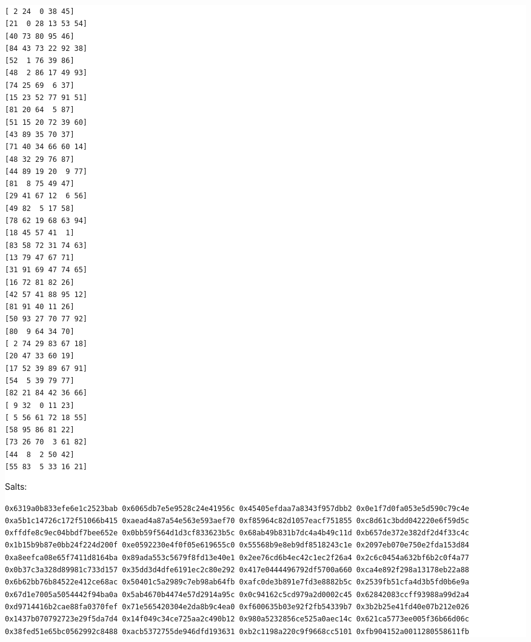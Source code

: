 	[ 2 24  0 38 45]
	[21  0 28 13 53 54]
	[40 73 80 95 46]
	[84 43 73 22 92 38]
	[52  1 76 39 86]
	[48  2 86 17 49 93]
	[74 25 69  6 37]
	[15 23 52 77 91 51]
	[81 20 64  5 87]
	[51 15 20 72 39 60]
	[43 89 35 70 37]
	[71 40 34 66 60 14]
	[48 32 29 76 87]
	[44 89 19 20  9 77]
	[81  8 75 49 47]
	[29 41 67 12  6 56]
	[49 82  5 17 58]
	[78 62 19 68 63 94]
	[18 45 57 41  1]
	[83 58 72 31 74 63]
	[13 79 47 67 71]
	[31 91 69 47 74 65]
	[16 72 81 82 26]
	[42 57 41 88 95 12]
	[81 91 40 11 26]
	[50 93 27 70 77 92]
	[80  9 64 34 70]
	[ 2 74 29 83 67 18]
	[20 47 33 60 19]
	[17 52 39 89 67 91]
	[54  5 39 79 77]
	[82 21 84 42 36 66]
	[ 9 32  0 11 23]
	[ 5 56 61 72 18 55]
	[58 95 86 81 22]
	[73 26 70  3 61 82]
	[44  8  2 50 42]
	[55 83  5 33 16 21]

Salts:

	0x6319a0b833efe6e1c2523bab 0x6065db7e5e9528c24e41956c 0x45405efdaa7a8343f957dbb2 0x0e1f7d0fa053e5d590c79c4e
	0xa5b1c14726c172f51066b415 0xaead4a87a54e563e593aef70 0xf85964c82d1057eacf751855 0xc8d61c3bdd042220e6f59d5c
	0xffdfe8c9ec04bbdf7bee652e 0x0bb59f564d1d3cf833623b5c 0x68ab49b831b7dc4a4b49c11d 0xb657de372e382df2d4f33c4c
	0x1b15b9b87e0bb24f224d200f 0xe0592230e4f0f05e619655c0 0x55568b9e8eb9df8518243c1e 0x2097eb070e750e2fda153d84
	0xa8eefca08e65f7411d8164ba 0x89ada553c5679f8fd13e40e1 0x2ee76cd6b4ec42c1ec2f26a4 0x2c6c0454a632bf6b2c0f4a77
	0x0b37c3a328d89981c733d157 0x35dd3d4dfe6191ec2c80e292 0x417e0444496792df5700a660 0xca4e892f298a13178eb22a88
	0x6b62bb76b84522e412ce68ac 0x50401c5a2989c7eb98ab64fb 0xafc0de3b891e7fd3e8882b5c 0x2539fb51cfa4d3b5fd0b6e9a
	0x67d1e7005a5054442f94ba0a 0x5ab4670b4474e57d2914a95c 0x0c94162c5cd979a2d0002c45 0x62842083ccff93988a99d2a4
	0xd9714416b2cae88fa0370fef 0x71e565420304e2da8b9c4ea0 0xf600635b03e92f2fb54339b7 0x3b2b25e41fd40e07b212e026
	0x1437b070792723e29f5da7d4 0x14f049c34ce725aa2c490b12 0x980a5232856ce525a0aec14c 0x621ca5773ee005f36b66d06c
	0x38fed51e65bc0562992c8488 0xacb5372755de946dfd193631 0xb2c1198a220c9f9668cc5101 0xfb904152a0011280558611fb